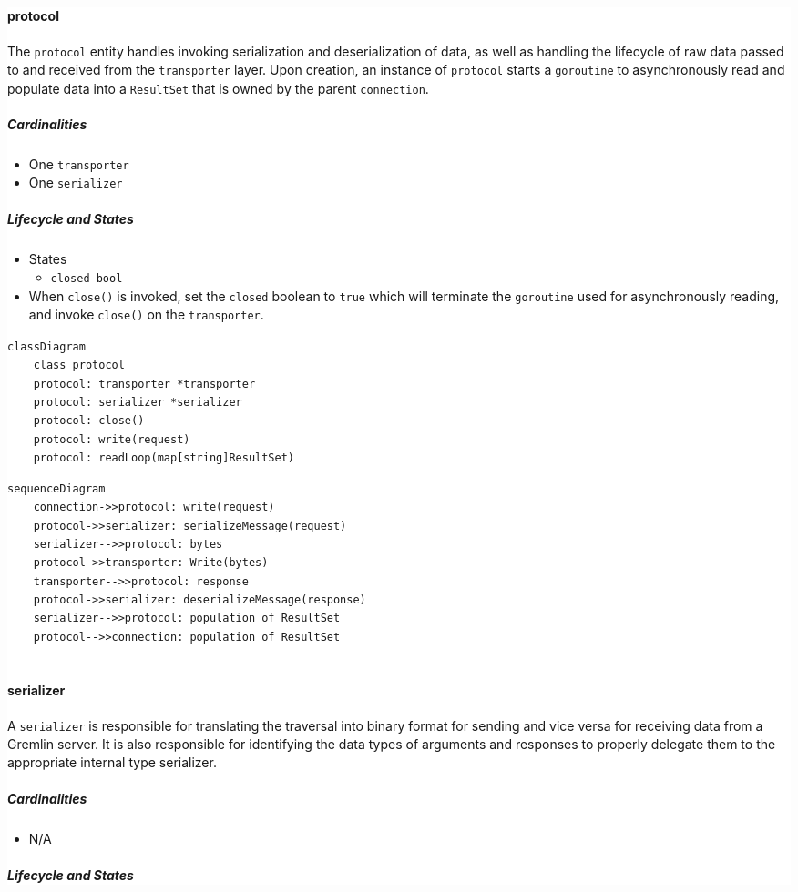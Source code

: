 #### protocol

The `protocol` entity handles invoking serialization and deserialization of data, as well as handling the lifecycle of raw data passed to and received from the `transporter` layer. Upon creation, an instance of `protocol` starts a `goroutine` to asynchronously read and populate data into a  `ResultSet` that is owned by the parent `connection`.

##### Cardinalities

* One `transporter`
* One `serializer`

##### Lifecycle and States

* States
  * `closed bool`
* When `close()` is invoked, set the `closed` boolean to `true` which will terminate the `goroutine` used for asynchronously reading, and invoke `close()` on the `transporter`.

```mermaid
classDiagram
	class protocol
	protocol: transporter *transporter
	protocol: serializer *serializer
	protocol: close()
	protocol: write(request)
	protocol: readLoop(map[string]ResultSet)
```

```mermaid
sequenceDiagram
	connection->>protocol: write(request)
	protocol->>serializer: serializeMessage(request)
	serializer-->>protocol: bytes
	protocol->>transporter: Write(bytes)
	transporter-->>protocol: response
	protocol->>serializer: deserializeMessage(response)
	serializer-->>protocol: population of ResultSet
	protocol-->>connection: population of ResultSet
	

```

#### serializer

A `serializer` is responsible for translating the traversal into binary format for sending and vice versa for receiving data from a Gremlin server.  It is also responsible for identifying the data types of arguments and responses to properly delegate them to the appropriate internal type serializer.

##### Cardinalities

* N/A

##### Lifecycle and States
